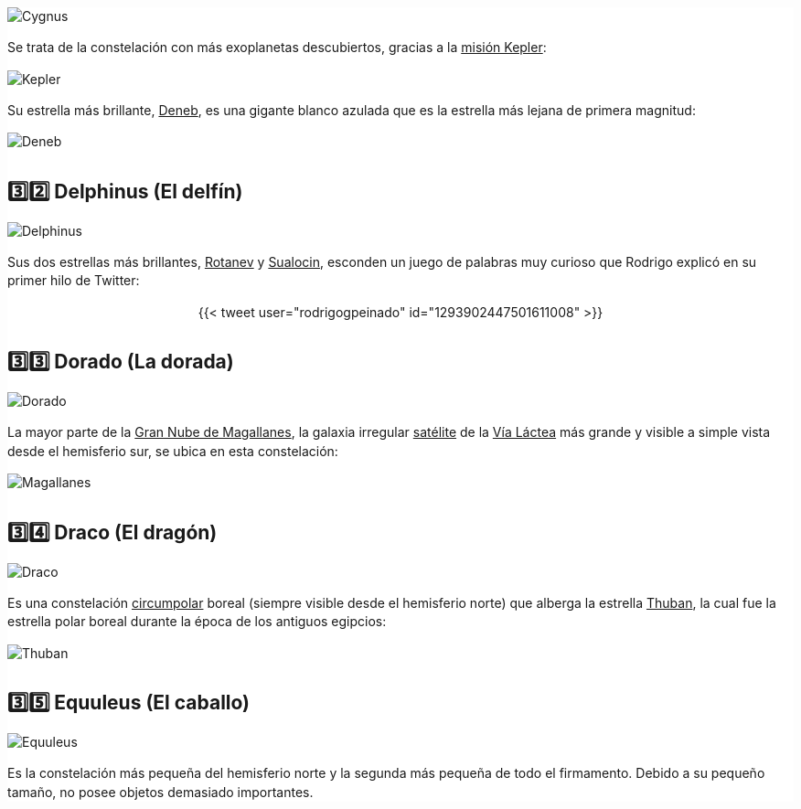 ![Cygnus](http://www.allthesky.com/constellations/big/cygnus28vm-b.jpg "http://www.allthesky.com/constellations/visualconstellations.html")

Se trata de la constelación con más exoplanetas descubiertos, gracias a la [misión Kepler](https://es.wikipedia.org/wiki/Kepler_(telescopio_espacial)):

![Kepler](https://www.nasa.gov/wp-content/uploads/2023/03/press-web5_studying_the_stars.jpg?w=1041 "https://www.nasa.gov/image-article/studying-stars-with-kepler/")

Su estrella más brillante, [Deneb](https://es.wikipedia.org/wiki/Deneb), es una gigante blanco azulada que es la estrella más lejana de primera magnitud:

![Deneb](https://pbs.twimg.com/media/ExCCo2tW8AAUUdS.png "https://twitter.com/AstroyFisica/status/1373741894807748613")

## 3️⃣2️⃣ Delphinus (El delfín)

![Delphinus](http://www.allthesky.com/constellations/big/delphinus28vm-b.jpg "http://www.allthesky.com/constellations/visualconstellations.html")

Sus dos estrellas más brillantes, [Rotanev](https://es.wikipedia.org/wiki/Rotanev) y [Sualocin](https://es.wikipedia.org/wiki/Sualocin), esconden un juego de palabras muy curioso que Rodrigo explicó en su primer hilo de Twitter:

<div align="center">
{{< tweet user="rodrigogpeinado" id="1293902447501611008" >}}
</div>

## 3️⃣3️⃣ Dorado (La dorada)

![Dorado](http://www.allthesky.com/constellations/big/dorado28vm-b.jpg "http://www.allthesky.com/constellations/visualconstellations.html")

La mayor parte de la [Gran Nube de Magallanes](https://es.wikipedia.org/wiki/Gran_Nube_de_Magallanes), la galaxia irregular [satélite](https://es.wikipedia.org/wiki/Galaxia_satélite) de la [Vía Láctea](https://es.wikipedia.org/wiki/Vía_Láctea) más grande y visible a simple vista desde el hemisferio sur, se ubica en esta constelación:

![Magallanes](https://www.eso.org/public/archives/images/screen/magellan-ch17-bardon-cc.jpg "https://www.eso.org/public/spain/images/magellan-ch17-bardon-cc/")

## 3️⃣4️⃣ Draco (El dragón)

![Draco](http://www.allthesky.com/constellations/big/draco28vm-b.jpg "http://www.allthesky.com/constellations/visualconstellations.html")

Es una constelación [circumpolar](https://es.wikipedia.org/wiki/Estrella_circumpolar) boreal (siempre visible desde el hemisferio norte) que alberga la estrella [Thuban](https://es.wikipedia.org/wiki/Thuban), la cual fue la estrella polar boreal durante la época de los antiguos egipcios:

![Thuban](https://osr.org/wp-content/uploads/2021/05/Thuban-GizaPyramids.jpg "https://osr.org/blog/kids/thuban-ancient-north-star-of-the-egyptians/")

## 3️⃣5️⃣ Equuleus (El caballo)

![Equuleus](http://www.allthesky.com/constellations/big/equuleus28vm-b.jpg "http://www.allthesky.com/constellations/visualconstellations.html")

Es la constelación más pequeña del hemisferio norte y la segunda más pequeña de todo el firmamento. Debido a su pequeño tamaño, no posee objetos demasiado importantes.
